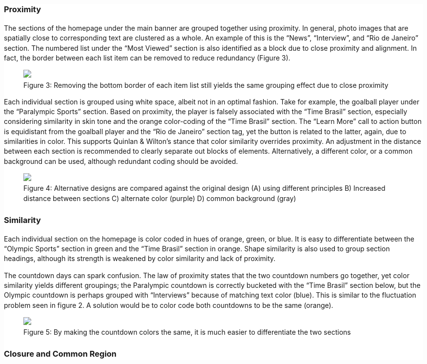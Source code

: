 ### Proximity

The sections of the homepage under the main banner are grouped together using proximity.  In general, photo images that are spatially close to corresponding text are clustered as a whole.  An example of this is the “News”, “Interview”, and “Rio de Janeiro” section.  The numbered list under the “Most Viewed” section is also identified as a block due to close proximity and alignment.  In fact, the border between each list item can be removed to reduce redundancy (Figure 3).

<figure>
	<img src="{{ site.url }}/assets/images/preattentive-proximity.png">
	<figcaption>Figure 3: Removing the bottom border of each item list still yields the same grouping effect due to close proximity</figcaption>
</figure>

Each individual section is grouped using white space, albeit not in an optimal fashion.  Take for example, the goalball player under the “Paralympic Sports” section.  Based on proximity, the player is falsely associated with the “Time Brasil” section, especially considering similarity in skin tone and the orange color-coding of the “Time Brasil” section.  The “Learn More” call to action button is equidistant from the goalball player and the “Rio de Janeiro” section tag, yet the button is related to the latter, again, due to similarities in color.  This supports Quinlan & Wilton’s stance that color similarity overrides proximity.  An adjustment in the distance between each section is recommended to clearly separate out blocks of elements.  Alternatively, a different color, or a common background can be used, although redundant coding should be avoided.

<figure>
	<img src="{{ site.url }}/assets/images/preattentive-comparison.png">
	<figcaption>Figure 4: Alternative designs are compared against the original design (A) using different principles B) Increased distance between sections C) alternate color (purple) D) common background (gray)</figcaption>
</figure>

### Similarity

Each individual section on the homepage is color coded in hues of orange, green, or blue.  It is easy to differentiate between the “Olympic Sports” section in green and the “Time Brasil” section in orange.  Shape similarity is also used to group section headings, although its strength is weakened by color similarity and lack of proximity.

The countdown days can spark confusion.  The law of proximity states that the two countdown numbers go together, yet color similarity yields different groupings; the Paralympic countdown is correctly bucketed with the “Time Brasil” section below, but the Olympic countdown is perhaps grouped with “Interviews” because of matching text color (blue).  This is similar to the fluctuation problem seen in figure 2.  A solution would be to color code both countdowns to be the same (orange).

<figure>
	<img src="{{ site.url }}/assets/images/preattentive-countdown.png">
	<figcaption>Figure 5: By making the countdown colors the same, it is much easier to differentiate the two sections</figcaption>
</figure>

### Closure and Common Region
